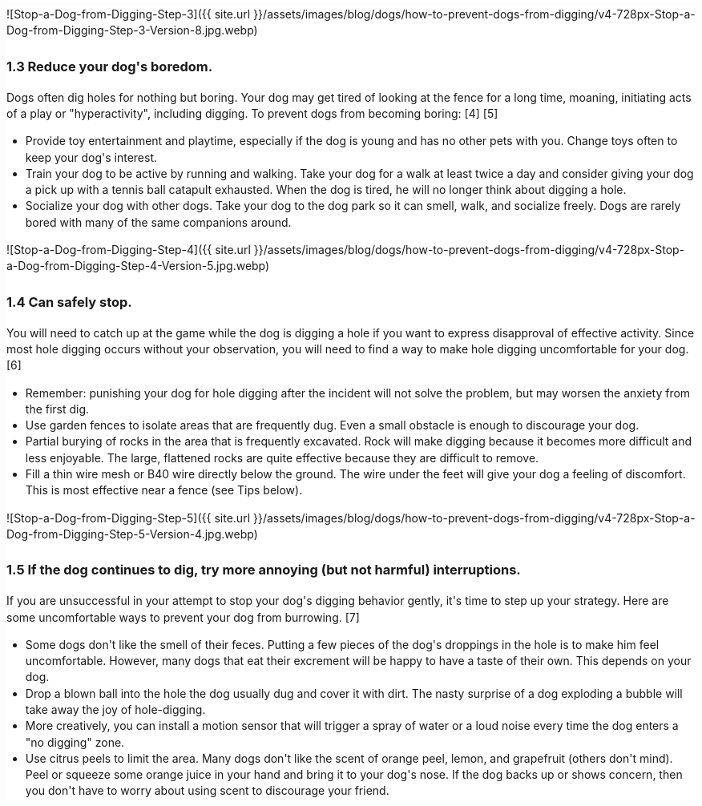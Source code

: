 ![Stop-a-Dog-from-Digging-Step-3]({{ site.url }}/assets/images/blog/dogs/how-to-prevent-dogs-from-digging/v4-728px-Stop-a-Dog-from-Digging-Step-3-Version-8.jpg.webp)

### 1.3 Reduce your dog's boredom. 

Dogs often dig holes for nothing but boring. Your dog may get tired of looking at the fence for a long time, moaning, initiating acts of a play or "hyperactivity", including digging. To prevent dogs from becoming boring: [4] [5]
- Provide toy entertainment and playtime, especially if the dog is young and has no other pets with you. Change toys often to keep your dog's interest.
- Train your dog to be active by running and walking. Take your dog for a walk at least twice a day and consider giving your dog a pick up with a tennis ball catapult exhausted. When the dog is tired, he will no longer think about digging a hole.
- Socialize your dog with other dogs. Take your dog to the dog park so it can smell, walk, and socialize freely. Dogs are rarely bored with many of the same companions around.

![Stop-a-Dog-from-Digging-Step-4]({{ site.url }}/assets/images/blog/dogs/how-to-prevent-dogs-from-digging/v4-728px-Stop-a-Dog-from-Digging-Step-4-Version-5.jpg.webp)

### 1.4 Can safely stop. 

You will need to catch up at the game while the dog is digging a hole if you want to express disapproval of effective activity. Since most hole digging occurs without your observation, you will need to find a way to make hole digging uncomfortable for your dog. [6]
- Remember: punishing your dog for hole digging after the incident will not solve the problem, but may worsen the anxiety from the first dig.
- Use garden fences to isolate areas that are frequently dug. Even a small obstacle is enough to discourage your dog.
- Partial burying of rocks in the area that is frequently excavated. Rock will make digging because it becomes more difficult and less enjoyable. The large, flattened rocks are quite effective because they are difficult to remove.
- Fill a thin wire mesh or B40 wire directly below the ground. The wire under the feet will give your dog a feeling of discomfort. This is most effective near a fence (see Tips below).

![Stop-a-Dog-from-Digging-Step-5]({{ site.url }}/assets/images/blog/dogs/how-to-prevent-dogs-from-digging/v4-728px-Stop-a-Dog-from-Digging-Step-5-Version-4.jpg.webp)

### 1.5 If the dog continues to dig, try more annoying (but not harmful) interruptions. 

If you are unsuccessful in your attempt to stop your dog's digging behavior gently, it's time to step up your strategy. Here are some uncomfortable ways to prevent your dog from burrowing. [7]
- Some dogs don't like the smell of their feces. Putting a few pieces of the dog's droppings in the hole is to make him feel uncomfortable. However, many dogs that eat their excrement will be happy to have a taste of their own. This depends on your dog.
- Drop a blown ball into the hole the dog usually dug and cover it with dirt. The nasty surprise of a dog exploding a bubble will take away the joy of hole-digging.
- More creatively, you can install a motion sensor that will trigger a spray of water or a loud noise every time the dog enters a "no digging" zone.
- Use citrus peels to limit the area. Many dogs don't like the scent of orange peel, lemon, and grapefruit (others don't mind). Peel or squeeze some orange juice in your hand and bring it to your dog's nose. If the dog backs up or shows concern, then you don't have to worry about using scent to discourage your friend.
